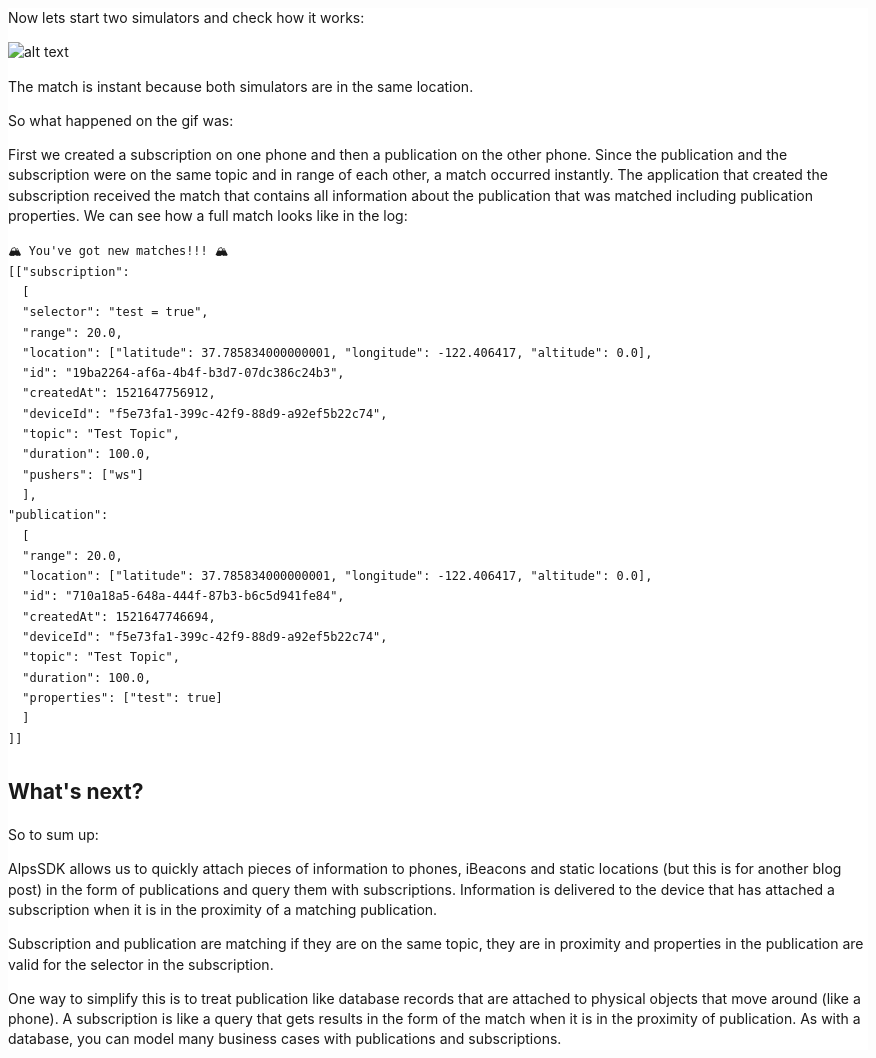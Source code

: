 Now lets start two simulators and check how it works:

![alt text](https://raw.githubusercontent.com/matchmore/tech-blog/master/20180329/img/match.gif "match")

The match is instant because both simulators are in the same location.

So what happened on the gif was: 

First we created a subscription on one phone and then a publication on the other phone. Since the publication and the subscription were on the same topic and in range of each other, a match occurred instantly. The application that created the subscription received the match that contains all information about the publication that was matched including publication properties. We can see how a full match looks like in the log:

```
🏔 You've got new matches!!! 🏔
[["subscription": 
  [
  "selector": "test = true", 
  "range": 20.0, 
  "location": ["latitude": 37.785834000000001, "longitude": -122.406417, "altitude": 0.0], 
  "id": "19ba2264-af6a-4b4f-b3d7-07dc386c24b3", 
  "createdAt": 1521647756912, 
  "deviceId": "f5e73fa1-399c-42f9-88d9-a92ef5b22c74", 
  "topic": "Test Topic", 
  "duration": 100.0, 
  "pushers": ["ws"]
  ],
"publication": 
  [
  "range": 20.0, 
  "location": ["latitude": 37.785834000000001, "longitude": -122.406417, "altitude": 0.0], 
  "id": "710a18a5-648a-444f-87b3-b6c5d941fe84", 
  "createdAt": 1521647746694, 
  "deviceId": "f5e73fa1-399c-42f9-88d9-a92ef5b22c74", 
  "topic": "Test Topic", 
  "duration": 100.0, 
  "properties": ["test": true]
  ]
]]
```

## What's next?
So to sum up:

AlpsSDK allows us to quickly attach pieces of information to phones, iBeacons and static locations (but this is for another blog post) in the form of publications and query them with subscriptions. Information is delivered to the device that has attached a subscription when it is in the proximity of a matching publication.

Subscription and publication are matching if they are on the same topic, they are in proximity and properties in the publication are valid for the selector in the subscription.

One way to simplify this is to treat publication like database records that are attached to physical objects that move around (like a phone). A subscription is like a query that gets results in the form of the match when it is in the proximity of publication. As with a database, you can model many business cases with publications and subscriptions. 
